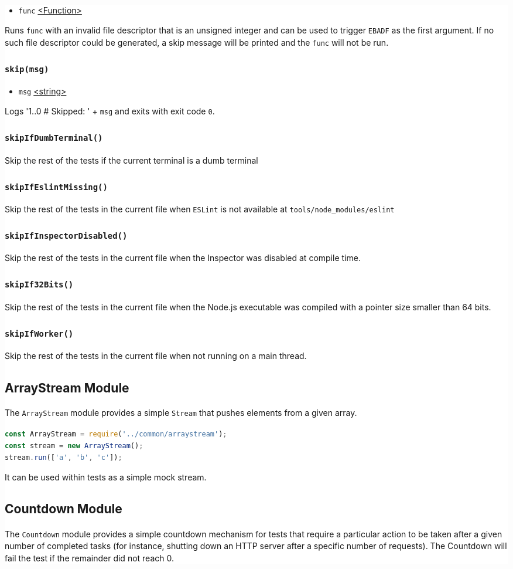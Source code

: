 * `func` [&lt;Function>][]

Runs `func` with an invalid file descriptor that is an unsigned integer and
can be used to trigger `EBADF` as the first argument. If no such file
descriptor could be generated, a skip message will be printed and the `func`
will not be run.

### `skip(msg)`

* `msg` [&lt;string>][]

Logs '1..0 # Skipped: ' + `msg` and exits with exit code `0`.

### `skipIfDumbTerminal()`

Skip the rest of the tests if the current terminal is a dumb terminal

### `skipIfEslintMissing()`

Skip the rest of the tests in the current file when `ESLint` is not available
at `tools/node_modules/eslint`

### `skipIfInspectorDisabled()`

Skip the rest of the tests in the current file when the Inspector
was disabled at compile time.

### `skipIf32Bits()`

Skip the rest of the tests in the current file when the Node.js executable
was compiled with a pointer size smaller than 64 bits.

### `skipIfWorker()`

Skip the rest of the tests in the current file when not running on a main
thread.

## ArrayStream Module

The `ArrayStream` module provides a simple `Stream` that pushes elements from
a given array.


```js
const ArrayStream = require('../common/arraystream');
const stream = new ArrayStream();
stream.run(['a', 'b', 'c']);
```

It can be used within tests as a simple mock stream.

## Countdown Module

The `Countdown` module provides a simple countdown mechanism for tests that
require a particular action to be taken after a given number of completed
tasks (for instance, shutting down an HTTP server after a specific number of
requests). The Countdown will fail the test if the remainder did not reach 0.


[&lt;Array>]: https://developer.mozilla.org/en-US/docs/Web/JavaScript/Reference/Global_Objects/Array
[&lt;ArrayBufferView>]: https://developer.mozilla.org/en-US/docs/Web/API/ArrayBufferView
[&lt;Buffer>]: https://nodejs.org/api/buffer.html#buffer_class_buffer
[&lt;BufferSource>]: https://developer.mozilla.org/en-US/docs/Web/API/BufferSource
[&lt;Error>]: https://developer.mozilla.org/en-US/docs/Web/JavaScript/Reference/Global_Objects/Error
[&lt;Function>]: https://developer.mozilla.org/en-US/docs/Web/JavaScript/Reference/Global_Objects/Function
[&lt;Object>]: https://developer.mozilla.org/en-US/docs/Web/JavaScript/Reference/Global_Objects/Object
[&lt;RegExp>]: https://developer.mozilla.org/en-US/docs/Web/JavaScript/Reference/Global_Objects/RegExp
[&lt;bigint>]: https://github.com/tc39/proposal-bigint
[&lt;boolean>]: https://developer.mozilla.org/en-US/docs/Web/JavaScript/Data_structures#Boolean_type
[&lt;number>]: https://developer.mozilla.org/en-US/docs/Web/JavaScript/Data_structures#Number_type
[&lt;string>]: https://developer.mozilla.org/en-US/docs/Web/JavaScript/Data_structures#String_type
[Web Platform Tests]: https://github.com/web-platform-tests/wpt
[`hijackstdio.hijackStdErr()`]: #hijackstderrlistener
[`hijackstdio.hijackStdOut()`]: #hijackstdoutlistener
[internationalization]: https://github.com/nodejs/node/wiki/Intl
[the WPT tests README]: ../wpt/README.md